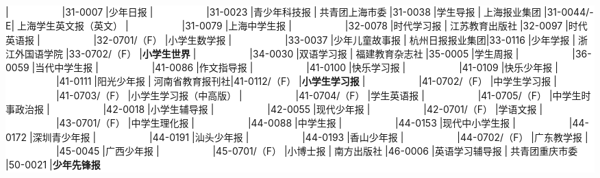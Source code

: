 |	　　　　　	|31-0007	|少年日报
|	　　　　　	|31-0023	|青少年科技报
|	共青团上海市委	|31-0038	|学生导报
|	上海报业集团	|31-0044/-E|	上海学生英文报（英文）
|	　　　　　	|31-0079	|上海中学生报
|	　　　　　	|32-0078	|时代学习报
|	江苏教育出版社	|32-0097	|时代英语报
|	　　　　　	|32-0701/（F）	|小学生数学报
|	　　　　　	|33-0037	|少年儿童故事报
|	杭州日报报业集团|33-0116	|少年学报
|	浙江外国语学院	|33-0702/（F）	|**小学生世界**
|	　　　　　	|34-0030	|双语学习报
|	福建教育杂志社	|35-0005	|学生周报
|	　　　　　	|36-0059	|当代中学生报
|	　　　　　	|41-0086	|作文指导报
|	　　　　　	|41-0100	|快乐学习报
|	　　　　　	|41-0109	|快乐少年报
|	　　　　　	|41-0111	|阳光少年报
|	河南省教育报刊社|41-0112/（F）	|**小学生学习报**
|	　　　　　	|41-0702/（F）	|中学生学习报
|	　　　　　	|41-0703/（F）	|小学生学习报（中高版）
|	　　　　　	|41-0704/（F）	|学生英语报
|	　　　　　	|41-0705/（F）	|中学生时事政治报
|	　　　　　	|42-0018	|小学生辅导报
|	　　　　　	|42-0055	|现代少年报
|	　　　　　	|42-0701/（F）	|学语文报
|	　　　　　	|43-0701/（F）	|中学生理化报
|	　　　　　	|44-0088	|中学生报
|	　　　　　	|44-0153	|现代中小学生报
|	　　　　　	|44-0172	|深圳青少年报
|	　　　　　	|44-0191	|汕头少年报
|	　　　　　	|44-0193	|香山少年报
|	　　　　　	|44-0702/（F）	|广东教学报
|	　　　　　	|45-0045	|广西少年报
|	　　　　　	|45-0701/（F）	|小博士报
|	南方出版社	|46-0006	|英语学习辅导报
|	共青团重庆市委	|50-0021	|**少年先锋报**